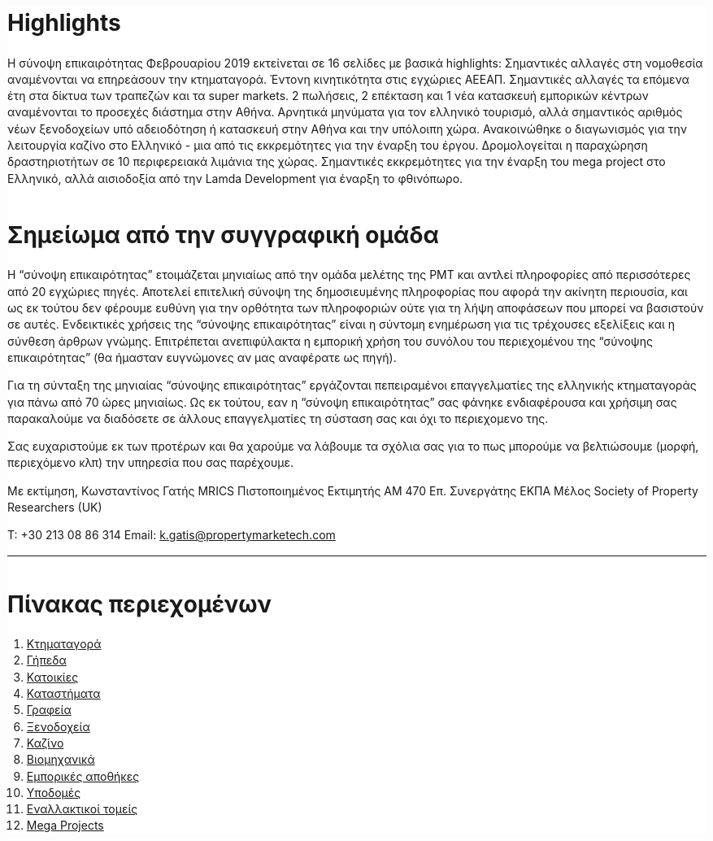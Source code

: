 # Highlights
Η σύνοψη επικαιρότητας Φεβρουαρίου 2019 εκτείνεται σε 16 σελίδες με βασικά highlights:
Σημαντικές αλλαγές στη νομοθεσία αναμένονται να επηρεάσουν την κτηματαγορά. Έντονη κινητικότητα στις εγχώριες ΑΕΕΑΠ. Σημαντικές αλλαγές τα επόμενα έτη στα δίκτυα των τραπεζών και τα super markets. 2 πωλήσεις, 2 επέκταση και 1 νέα κατασκευή εμπορικών κέντρων αναμένονται το προσεχές διάστημα στην Αθήνα. Αρνητικά μηνύματα για τον ελληνικό τουρισμό, αλλά σημαντικός αριθμός νέων ξενοδοχείων υπό αδειοδότηση ή κατασκευή στην Αθήνα και την υπόλοιπη χώρα. Ανακοινώθηκε ο διαγωνισμός για την λειτουργία καζίνο στο Ελληνικό - μια από τις εκκρεμότητες για την έναρξη του έργου. Δρομολογείται η παραχώρηση δραστηριοτήτων σε 10 περιφερειακά λιμάνια της χώρας. Σημαντικές εκκρεμότητες για την έναρξη του mega project στο Ελληνικό, αλλά αισιοδοξία από την Lamda Development για έναρξη το φθινόπωρο.
# Σημείωμα από την συγγραφική ομάδα
Η “σύνοψη επικαιρότητας” ετοιμάζεται μηνιαίως από την ομάδα μελέτης της PMT και αντλεί πληροφορίες από περισσότερες από 20 εγχώριες πηγές. Αποτελεί επιτελική σύνοψη της δημοσιευμένης πληροφορίας που αφορά την ακίνητη περιουσία, και ως εκ τούτου δεν φέρουμε ευθύνη για την ορθότητα των πληροφοριών ούτε για τη λήψη αποφάσεων που μπορεί να βασιστούν σε αυτές. Ενδεικτικές χρήσεις της “σύνοψης επικαιρότητας” είναι η σύντομη ενημέρωση για τις τρέχουσες εξελίξεις και η σύνθεση άρθρων γνώμης. Επιτρέπεται ανεπιφύλακτα η εμπορική χρήση του συνόλου του περιεχομένου της “σύνοψης επικαιρότητας” (θα ήμασταν ευγνώμονες αν μας αναφέρατε ως πηγή).

Για τη σύνταξη της μηνιαίας “σύνοψης επικαιρότητας” εργάζονται πεπειραμένοι επαγγελματίες της ελληνικής κτηματαγοράς για πάνω από 70 ώρες μηνιαίως. Ως εκ τούτου, εαν η “σύνοψη επικαιρότητας” σας φάνηκε ενδιαφέρουσα και χρήσιμη σας παρακαλούμε να διαδόσετε σε άλλους επαγγελματίες τη σύσταση σας και όχι το περιεχομενο της.

Σας ευχαριστούμε εκ των προτέρων και θα χαρούμε να λάβουμε τα σχόλια σας για το πως μπορούμε να βελτιώσουμε (μορφή, περιεχόμενο κλπ) την υπηρεσία που σας παρέχουμε.

Με εκτίμηση,
Κωνσταντίνος Γατής MRICS
Πιστοποιημένος Εκτιμητής AM 470
Επ. Συνεργάτης ΕΚΠΑ
Μέλος Society of Property Researchers (UK)

T: +30 213 08 86 314
Email: k.gatis@propertymarketech.com

----------
# Πίνακας περιεχομένων
1. [Κτηματαγορά](#Κτηματαγορά)
2. [Γήπεδα](#Γήπεδα)
3. [Κατοικίες](#Κατοικίες)
4. [Καταστήματα](#Καταστήματα)
5. [Γραφεία](#Γραφεία)
6. [Ξενοδοχεία](#Ξενοδοχεία)
7. [Καζίνο](#Καζίνο)
8. [Βιομηχανικά](#Βιομηχανικά)
9. [Εμπορικές αποθήκες](#Εμπορικές-αποθήκες)
10. [Υποδομές](#Υποδομές) 
11. [Εναλλακτικοί τομείς](#Εναλλακτικοί-τομείς)
12. [Mega Projects](#Mega-Projects)
